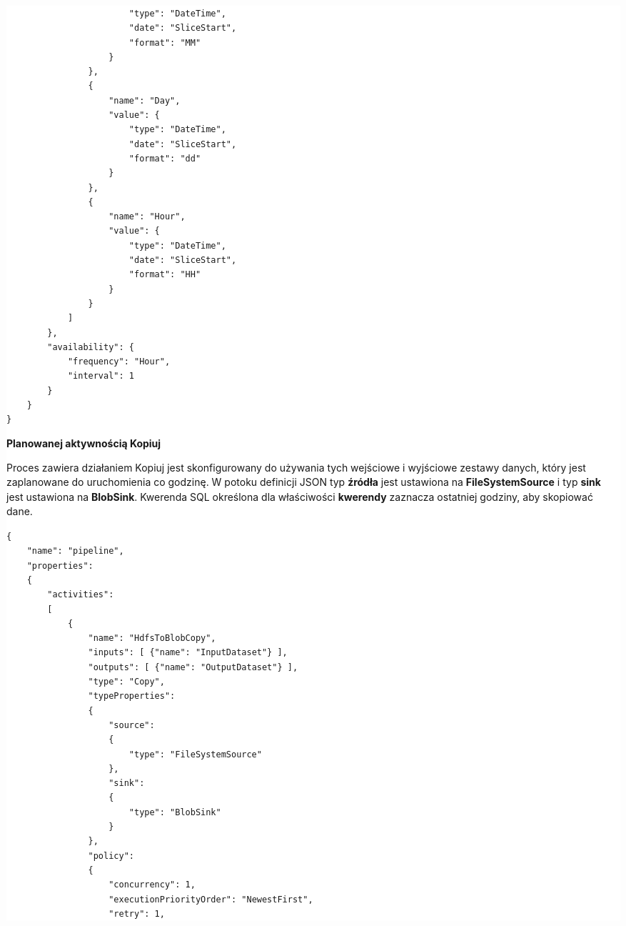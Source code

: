                             "type": "DateTime",
                            "date": "SliceStart",
                            "format": "MM"
                        }
                    },
                    {
                        "name": "Day",
                        "value": {
                            "type": "DateTime",
                            "date": "SliceStart",
                            "format": "dd"
                        }
                    },
                    {
                        "name": "Hour",
                        "value": {
                            "type": "DateTime",
                            "date": "SliceStart",
                            "format": "HH"
                        }
                    }
                ]
            },
            "availability": {
                "frequency": "Hour",
                "interval": 1
            }
        }
    }



**Planowanej aktywnością Kopiuj**

Proces zawiera działaniem Kopiuj jest skonfigurowany do używania tych wejściowe i wyjściowe zestawy danych, który jest zaplanowane do uruchomienia co godzinę. W potoku definicji JSON typ **źródła** jest ustawiona na **FileSystemSource** i typ **sink** jest ustawiona na **BlobSink**. Kwerenda SQL określona dla właściwości **kwerendy** zaznacza ostatniej godziny, aby skopiować dane.
    
    {
        "name": "pipeline",
        "properties":
        {
            "activities":
            [
                {
                    "name": "HdfsToBlobCopy",
                    "inputs": [ {"name": "InputDataset"} ],
                    "outputs": [ {"name": "OutputDataset"} ],
                    "type": "Copy",
                    "typeProperties":
                    {
                        "source":
                        {
                            "type": "FileSystemSource"
                        },
                        "sink":
                        {
                            "type": "BlobSink"
                        }
                    },
                    "policy":
                    {
                        "concurrency": 1,
                        "executionPriorityOrder": "NewestFirst",
                        "retry": 1,